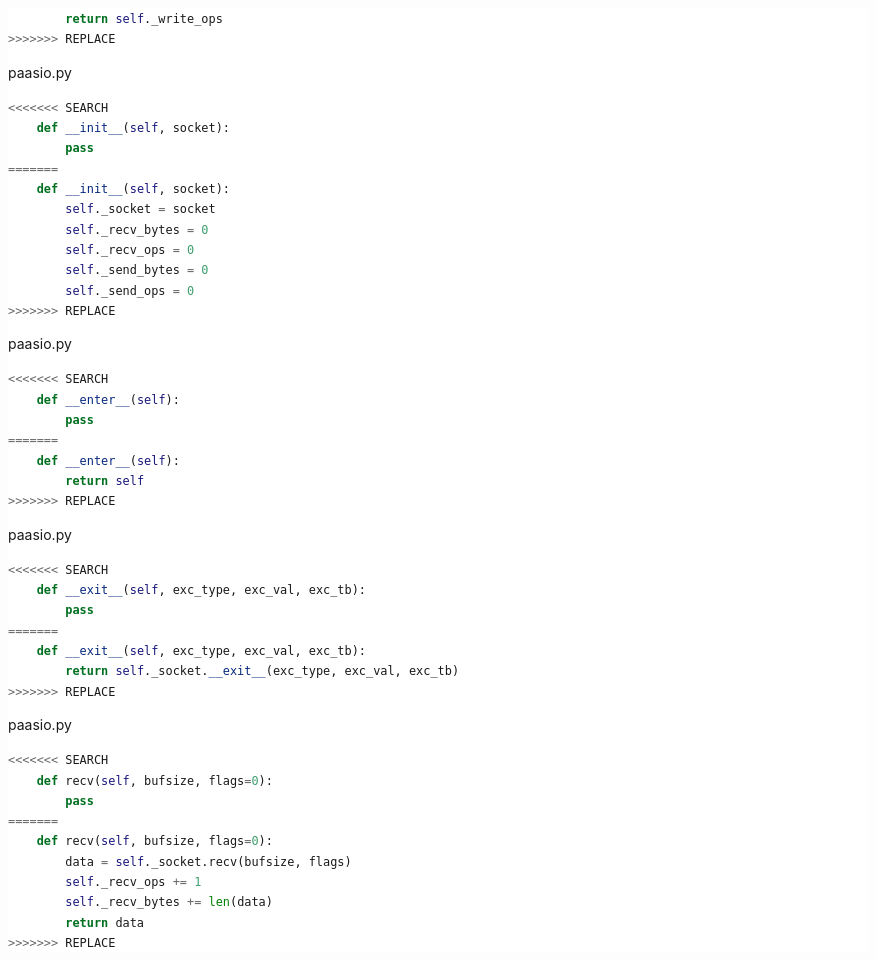 ```python
        return self._write_ops
>>>>>>> REPLACE
```

paasio.py
```python
<<<<<<< SEARCH
    def __init__(self, socket):
        pass
=======
    def __init__(self, socket):
        self._socket = socket
        self._recv_bytes = 0
        self._recv_ops = 0
        self._send_bytes = 0
        self._send_ops = 0
>>>>>>> REPLACE
```

paasio.py
```python
<<<<<<< SEARCH
    def __enter__(self):
        pass
=======
    def __enter__(self):
        return self
>>>>>>> REPLACE
```

paasio.py
```python
<<<<<<< SEARCH
    def __exit__(self, exc_type, exc_val, exc_tb):
        pass
=======
    def __exit__(self, exc_type, exc_val, exc_tb):
        return self._socket.__exit__(exc_type, exc_val, exc_tb)
>>>>>>> REPLACE
```

paasio.py
```python
<<<<<<< SEARCH
    def recv(self, bufsize, flags=0):
        pass
=======
    def recv(self, bufsize, flags=0):
        data = self._socket.recv(bufsize, flags)
        self._recv_ops += 1
        self._recv_bytes += len(data)
        return data
>>>>>>> REPLACE
```
